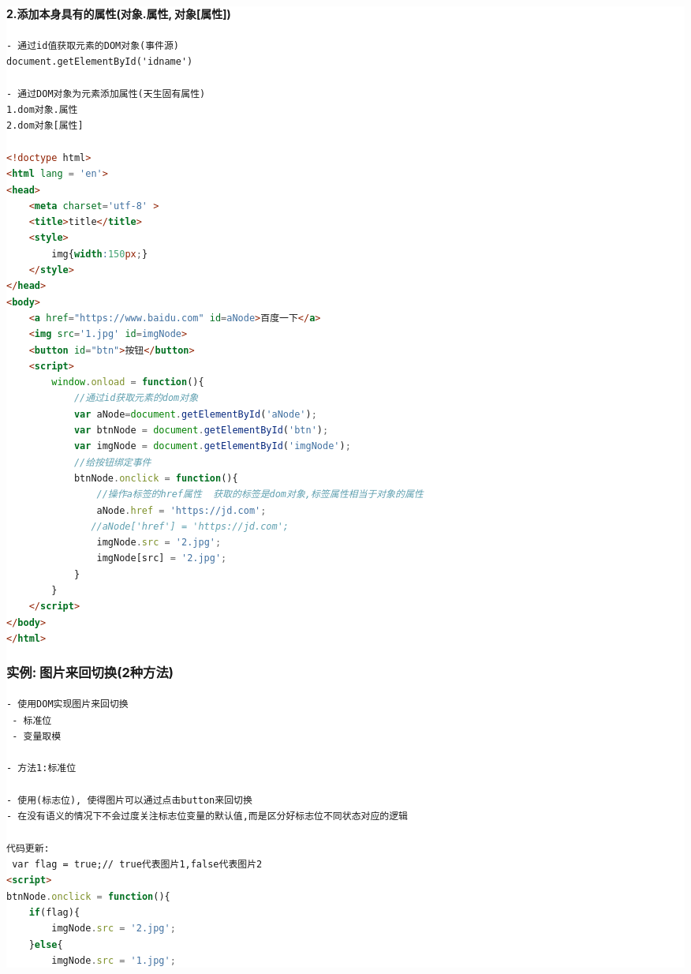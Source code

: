 #### 2.添加本身具有的属性(对象.属性, 对象[属性])

```html
- 通过id值获取元素的DOM对象(事件源)
document.getElementById('idname')

- 通过DOM对象为元素添加属性(天生固有属性)
1.dom对象.属性
2.dom对象[属性]

<!doctype html>
<html lang = 'en'>
<head>
	<meta charset='utf-8' >
    <title>title</title>
    <style>
        img{width:150px;}
    </style>
</head> 
<body>
	<a href="https://www.baidu.com" id=aNode>百度一下</a>
    <img src='1.jpg' id=imgNode>
    <button id="btn">按钮</button>
    <script>
    	window.onload = function(){
            //通过id获取元素的dom对象
            var aNode=document.getElementById('aNode');
            var btnNode = document.getElementById('btn');
            var imgNode = document.getElementById('imgNode');
            //给按钮绑定事件
            btnNode.onclick = function(){
                //操作a标签的href属性  获取的标签是dom对象,标签属性相当于对象的属性
                aNode.href = 'https://jd.com';
               //aNode['href'] = 'https://jd.com';
                imgNode.src = '2.jpg';
                imgNode[src] = '2.jpg';
            }
        }
    </script>
</body>    
</html>
```



### 实例: 图片来回切换(2种方法)

```html
- 使用DOM实现图片来回切换
 - 标准位
 - 变量取模

- 方法1:标准位

- 使用(标志位), 使得图片可以通过点击button来回切换
- 在没有语义的情况下不会过度关注标志位变量的默认值,而是区分好标志位不同状态对应的逻辑

代码更新:
 var flag = true;// true代表图片1,false代表图片2
<script>
btnNode.onclick = function(){
    if(flag){
        imgNode.src = '2.jpg';
    }else{
        imgNode.src = '1.jpg';
```